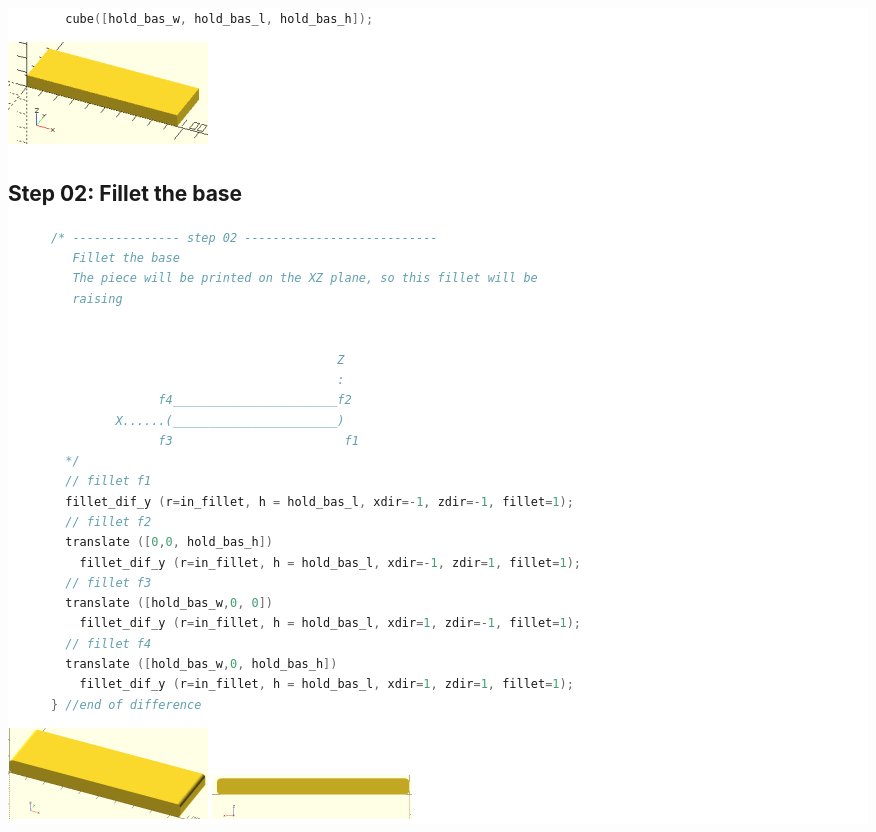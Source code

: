 ```cpp
        cube([hold_bas_w, hold_bas_l, hold_bas_h]);
```


![Step 01](imgs/small/idler_hold_steps/idler_hold_xyz_st01.png )


## Step 02: Fillet the base

```cpp
      /* --------------- step 02 --------------------------- 
         Fillet the base
         The piece will be printed on the XZ plane, so this fillet will be 
         raising
       

                                              Z
                                              :
                     f4_______________________f2
               X......(_______________________)
                     f3                        f1
        */
        // fillet f1
        fillet_dif_y (r=in_fillet, h = hold_bas_l, xdir=-1, zdir=-1, fillet=1);
        // fillet f2
        translate ([0,0, hold_bas_h])
          fillet_dif_y (r=in_fillet, h = hold_bas_l, xdir=-1, zdir=1, fillet=1);
        // fillet f3
        translate ([hold_bas_w,0, 0])
          fillet_dif_y (r=in_fillet, h = hold_bas_l, xdir=1, zdir=-1, fillet=1);
        // fillet f4
        translate ([hold_bas_w,0, hold_bas_h])
          fillet_dif_y (r=in_fillet, h = hold_bas_l, xdir=1, zdir=1, fillet=1);
      } //end of difference

```
![Step 02](imgs/small/idler_hold_steps/idler_hold_xyz_st02.png )
![Step 02](imgs/small/idler_hold_steps/idler_hold_xz_st02.png )
